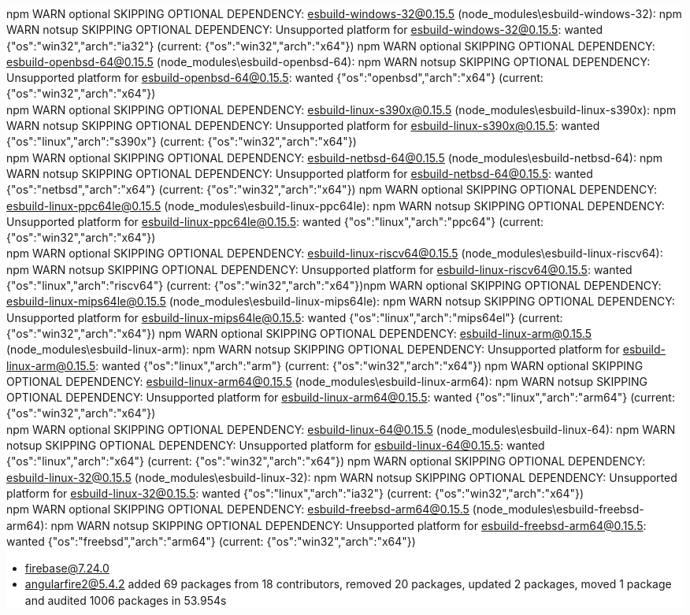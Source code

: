 npm WARN optional SKIPPING OPTIONAL DEPENDENCY: esbuild-windows-32@0.15.5 (node_modules\esbuild-windows-32):
npm WARN notsup SKIPPING OPTIONAL DEPENDENCY: Unsupported platform for esbuild-windows-32@0.15.5: wanted {"os":"win32","arch":"ia32"} (current: {"os":"win32","arch":"x64"})
npm WARN optional SKIPPING OPTIONAL DEPENDENCY: esbuild-openbsd-64@0.15.5 (node_modules\esbuild-openbsd-64):
npm WARN notsup SKIPPING OPTIONAL DEPENDENCY: Unsupported platform for esbuild-openbsd-64@0.15.5: wanted {"os":"openbsd","arch":"x64"} (current: {"os":"win32","arch":"x64"})     
npm WARN optional SKIPPING OPTIONAL DEPENDENCY: esbuild-linux-s390x@0.15.5 (node_modules\esbuild-linux-s390x):
npm WARN notsup SKIPPING OPTIONAL DEPENDENCY: Unsupported platform for esbuild-linux-s390x@0.15.5: wanted {"os":"linux","arch":"s390x"} (current: {"os":"win32","arch":"x64"})    
npm WARN optional SKIPPING OPTIONAL DEPENDENCY: esbuild-netbsd-64@0.15.5 (node_modules\esbuild-netbsd-64):
npm WARN notsup SKIPPING OPTIONAL DEPENDENCY: Unsupported platform for esbuild-netbsd-64@0.15.5: wanted {"os":"netbsd","arch":"x64"} (current: {"os":"win32","arch":"x64"})
npm WARN optional SKIPPING OPTIONAL DEPENDENCY: esbuild-linux-ppc64le@0.15.5 (node_modules\esbuild-linux-ppc64le):
npm WARN notsup SKIPPING OPTIONAL DEPENDENCY: Unsupported platform for esbuild-linux-ppc64le@0.15.5: wanted {"os":"linux","arch":"ppc64"} (current: {"os":"win32","arch":"x64"})  
npm WARN optional SKIPPING OPTIONAL DEPENDENCY: esbuild-linux-riscv64@0.15.5 (node_modules\esbuild-linux-riscv64):
npm WARN notsup SKIPPING OPTIONAL DEPENDENCY: Unsupported platform for esbuild-linux-riscv64@0.15.5: wanted {"os":"linux","arch":"riscv64"} (current: {"os":"win32","arch":"x64"})npm WARN optional SKIPPING OPTIONAL DEPENDENCY: esbuild-linux-mips64le@0.15.5 (node_modules\esbuild-linux-mips64le):
npm WARN notsup SKIPPING OPTIONAL DEPENDENCY: Unsupported platform for esbuild-linux-mips64le@0.15.5: wanted {"os":"linux","arch":"mips64el"} (current: {"os":"win32","arch":"x64"})
npm WARN optional SKIPPING OPTIONAL DEPENDENCY: esbuild-linux-arm@0.15.5 (node_modules\esbuild-linux-arm):
npm WARN notsup SKIPPING OPTIONAL DEPENDENCY: Unsupported platform for esbuild-linux-arm@0.15.5: wanted {"os":"linux","arch":"arm"} (current: {"os":"win32","arch":"x64"})
npm WARN optional SKIPPING OPTIONAL DEPENDENCY: esbuild-linux-arm64@0.15.5 (node_modules\esbuild-linux-arm64):
npm WARN notsup SKIPPING OPTIONAL DEPENDENCY: Unsupported platform for esbuild-linux-arm64@0.15.5: wanted {"os":"linux","arch":"arm64"} (current: {"os":"win32","arch":"x64"})    
npm WARN optional SKIPPING OPTIONAL DEPENDENCY: esbuild-linux-64@0.15.5 (node_modules\esbuild-linux-64):
npm WARN notsup SKIPPING OPTIONAL DEPENDENCY: Unsupported platform for esbuild-linux-64@0.15.5: wanted {"os":"linux","arch":"x64"} (current: {"os":"win32","arch":"x64"})
npm WARN optional SKIPPING OPTIONAL DEPENDENCY: esbuild-linux-32@0.15.5 (node_modules\esbuild-linux-32):
npm WARN notsup SKIPPING OPTIONAL DEPENDENCY: Unsupported platform for esbuild-linux-32@0.15.5: wanted {"os":"linux","arch":"ia32"} (current: {"os":"win32","arch":"x64"})        
npm WARN optional SKIPPING OPTIONAL DEPENDENCY: esbuild-freebsd-arm64@0.15.5 (node_modules\esbuild-freebsd-arm64):
npm WARN notsup SKIPPING OPTIONAL DEPENDENCY: Unsupported platform for esbuild-freebsd-arm64@0.15.5: wanted {"os":"freebsd","arch":"arm64"} (current: {"os":"win32","arch":"x64"})
+ firebase@7.24.0
+ angularfire2@5.4.2
added 69 packages from 18 contributors, removed 20 packages, updated 2 packages, moved 1 package and audited 1006 packages in 53.954s
